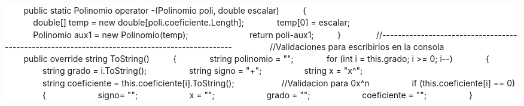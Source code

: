 &nbsp;&nbsp;&nbsp;&nbsp;&nbsp;&nbsp;&nbsp;&nbsp;<span class="cs__keyword">public</span>&nbsp;<span class="cs__keyword">static</span>&nbsp;Polinomio&nbsp;<span class="cs__keyword">operator</span>&nbsp;-(Polinomio&nbsp;poli,&nbsp;<span class="cs__keyword">double</span>&nbsp;escalar)&nbsp;
&nbsp;&nbsp;&nbsp;&nbsp;&nbsp;&nbsp;&nbsp;&nbsp;{&nbsp;
&nbsp;&nbsp;&nbsp;&nbsp;&nbsp;&nbsp;&nbsp;&nbsp;&nbsp;&nbsp;&nbsp;&nbsp;<span class="cs__keyword">double</span>[]&nbsp;temp&nbsp;=&nbsp;<span class="cs__keyword">new</span>&nbsp;<span class="cs__keyword">double</span>[poli.coeficiente.Length];&nbsp;
&nbsp;&nbsp;&nbsp;&nbsp;&nbsp;&nbsp;&nbsp;&nbsp;&nbsp;&nbsp;&nbsp;&nbsp;temp[<span class="cs__number">0</span>]&nbsp;=&nbsp;escalar;&nbsp;
&nbsp;&nbsp;&nbsp;&nbsp;&nbsp;&nbsp;&nbsp;&nbsp;&nbsp;&nbsp;&nbsp;&nbsp;Polinomio&nbsp;aux1&nbsp;=&nbsp;<span class="cs__keyword">new</span>&nbsp;Polinomio(temp);&nbsp;
&nbsp;&nbsp;&nbsp;&nbsp;&nbsp;&nbsp;&nbsp;&nbsp;&nbsp;&nbsp;&nbsp;&nbsp;
&nbsp;&nbsp;&nbsp;&nbsp;&nbsp;&nbsp;&nbsp;&nbsp;&nbsp;&nbsp;&nbsp;<span class="cs__keyword">return</span>&nbsp;poli-aux1;&nbsp;
&nbsp;&nbsp;&nbsp;&nbsp;&nbsp;&nbsp;&nbsp;&nbsp;}&nbsp;
&nbsp;
&nbsp;&nbsp;&nbsp;&nbsp;&nbsp;&nbsp;&nbsp;&nbsp;
&nbsp;
<span class="cs__com">//----------------------------------------------------------------------------------------------&nbsp;&nbsp;&nbsp;&nbsp;&nbsp;&nbsp;</span>&nbsp;
&nbsp;&nbsp;&nbsp;&nbsp;&nbsp;&nbsp;&nbsp;&nbsp;<span class="cs__com">//Validaciones&nbsp;para&nbsp;escribirlos&nbsp;en&nbsp;la&nbsp;consola&nbsp;</span>&nbsp;
&nbsp;&nbsp;&nbsp;&nbsp;&nbsp;&nbsp;&nbsp;&nbsp;<span class="cs__keyword">public</span>&nbsp;<span class="cs__keyword">override</span>&nbsp;<span class="cs__keyword">string</span>&nbsp;ToString()&nbsp;
&nbsp;&nbsp;&nbsp;&nbsp;&nbsp;&nbsp;&nbsp;&nbsp;{&nbsp;
&nbsp;&nbsp;&nbsp;&nbsp;&nbsp;&nbsp;&nbsp;&nbsp;&nbsp;&nbsp;&nbsp;&nbsp;<span class="cs__keyword">string</span>&nbsp;polinomio&nbsp;=&nbsp;<span class="cs__string">&quot;&quot;</span>;&nbsp;
&nbsp;&nbsp;&nbsp;&nbsp;&nbsp;&nbsp;&nbsp;&nbsp;&nbsp;&nbsp;&nbsp;&nbsp;<span class="cs__keyword">for</span>&nbsp;(<span class="cs__keyword">int</span>&nbsp;i&nbsp;=&nbsp;<span class="cs__keyword">this</span>.grado;&nbsp;i&nbsp;&gt;=&nbsp;<span class="cs__number">0</span>;&nbsp;i--)&nbsp;
&nbsp;&nbsp;&nbsp;&nbsp;&nbsp;&nbsp;&nbsp;&nbsp;&nbsp;&nbsp;&nbsp;&nbsp;{&nbsp;
&nbsp;&nbsp;&nbsp;&nbsp;&nbsp;&nbsp;&nbsp;&nbsp;&nbsp;&nbsp;&nbsp;&nbsp;&nbsp;&nbsp;&nbsp;&nbsp;<span class="cs__keyword">string</span>&nbsp;grado&nbsp;=&nbsp;i.ToString();&nbsp;
&nbsp;&nbsp;&nbsp;&nbsp;&nbsp;&nbsp;&nbsp;&nbsp;&nbsp;&nbsp;&nbsp;&nbsp;&nbsp;&nbsp;&nbsp;&nbsp;<span class="cs__keyword">string</span>&nbsp;signo&nbsp;=&nbsp;<span class="cs__string">&quot;&#43;&quot;</span>;&nbsp;
&nbsp;&nbsp;&nbsp;&nbsp;&nbsp;&nbsp;&nbsp;&nbsp;&nbsp;&nbsp;&nbsp;&nbsp;&nbsp;&nbsp;&nbsp;&nbsp;<span class="cs__keyword">string</span>&nbsp;x&nbsp;=&nbsp;<span class="cs__string">&quot;x^&quot;</span>;&nbsp;
&nbsp;&nbsp;&nbsp;&nbsp;&nbsp;&nbsp;&nbsp;&nbsp;&nbsp;&nbsp;&nbsp;&nbsp;&nbsp;&nbsp;&nbsp;&nbsp;<span class="cs__keyword">string</span>&nbsp;coeficiente&nbsp;=&nbsp;<span class="cs__keyword">this</span>.coeficiente[i].ToString();&nbsp;
&nbsp;
&nbsp;&nbsp;&nbsp;&nbsp;&nbsp;&nbsp;&nbsp;&nbsp;&nbsp;&nbsp;&nbsp;&nbsp;&nbsp;&nbsp;&nbsp;&nbsp;<span class="cs__com">//Validacion&nbsp;para&nbsp;0x^n</span>&nbsp;
&nbsp;&nbsp;&nbsp;&nbsp;&nbsp;&nbsp;&nbsp;&nbsp;&nbsp;&nbsp;&nbsp;&nbsp;&nbsp;&nbsp;&nbsp;&nbsp;<span class="cs__keyword">if</span>&nbsp;(<span class="cs__keyword">this</span>.coeficiente[i]&nbsp;==&nbsp;<span class="cs__number">0</span>)&nbsp;
&nbsp;&nbsp;&nbsp;&nbsp;&nbsp;&nbsp;&nbsp;&nbsp;&nbsp;&nbsp;&nbsp;&nbsp;&nbsp;&nbsp;&nbsp;&nbsp;{&nbsp;
&nbsp;&nbsp;&nbsp;&nbsp;&nbsp;&nbsp;&nbsp;&nbsp;&nbsp;&nbsp;&nbsp;&nbsp;&nbsp;&nbsp;&nbsp;&nbsp;&nbsp;&nbsp;&nbsp;&nbsp;signo=&nbsp;<span class="cs__string">&quot;&quot;</span>;&nbsp;
&nbsp;&nbsp;&nbsp;&nbsp;&nbsp;&nbsp;&nbsp;&nbsp;&nbsp;&nbsp;&nbsp;&nbsp;&nbsp;&nbsp;&nbsp;&nbsp;&nbsp;&nbsp;&nbsp;&nbsp;x&nbsp;=&nbsp;<span class="cs__string">&quot;&quot;</span>;&nbsp;
&nbsp;&nbsp;&nbsp;&nbsp;&nbsp;&nbsp;&nbsp;&nbsp;&nbsp;&nbsp;&nbsp;&nbsp;&nbsp;&nbsp;&nbsp;&nbsp;&nbsp;&nbsp;&nbsp;&nbsp;grado&nbsp;=&nbsp;<span class="cs__string">&quot;&quot;</span>;&nbsp;
&nbsp;&nbsp;&nbsp;&nbsp;&nbsp;&nbsp;&nbsp;&nbsp;&nbsp;&nbsp;&nbsp;&nbsp;&nbsp;&nbsp;&nbsp;&nbsp;&nbsp;&nbsp;&nbsp;&nbsp;coeficiente&nbsp;=&nbsp;<span class="cs__string">&quot;&quot;</span>;&nbsp;
&nbsp;&nbsp;&nbsp;&nbsp;&nbsp;&nbsp;&nbsp;&nbsp;&nbsp;&nbsp;&nbsp;&nbsp;&nbsp;&nbsp;&nbsp;&nbsp;}&nbsp;
&nbsp;
&nbsp;